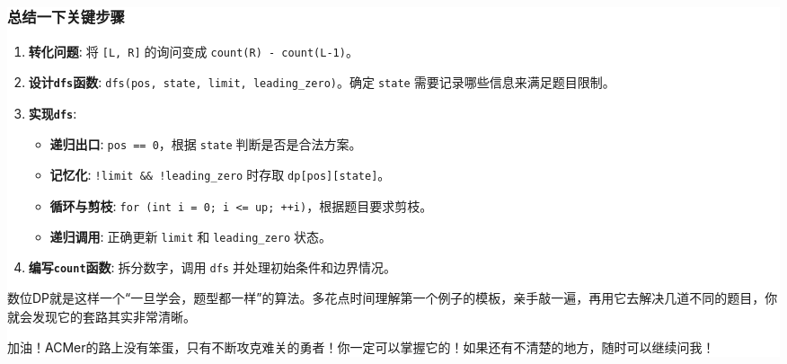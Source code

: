 ### 总结一下关键步骤

1. **转化问题**: 将 `[L, R]` 的询问变成 `count(R) - count(L-1)`。
    
2. **设计`dfs`函数**: `dfs(pos, state, limit, leading_zero)`。确定 `state` 需要记录哪些信息来满足题目限制。
    
3. **实现`dfs`**:
    
    - **递归出口**: `pos == 0`，根据 `state` 判断是否是合法方案。
        
    - **记忆化**: `!limit && !leading_zero` 时存取 `dp[pos][state]`。
        
    - **循环与剪枝**: `for (int i = 0; i <= up; ++i)`，根据题目要求剪枝。
        
    - **递归调用**: 正确更新 `limit` 和 `leading_zero` 状态。
        
4. **编写`count`函数**: 拆分数字，调用 `dfs` 并处理初始条件和边界情况。
    

数位DP就是这样一个“一旦学会，题型都一样”的算法。多花点时间理解第一个例子的模板，亲手敲一遍，再用它去解决几道不同的题目，你就会发现它的套路其实非常清晰。

加油！ACMer的路上没有笨蛋，只有不断攻克难关的勇者！你一定可以掌握它的！如果还有不清楚的地方，随时可以继续问我！
